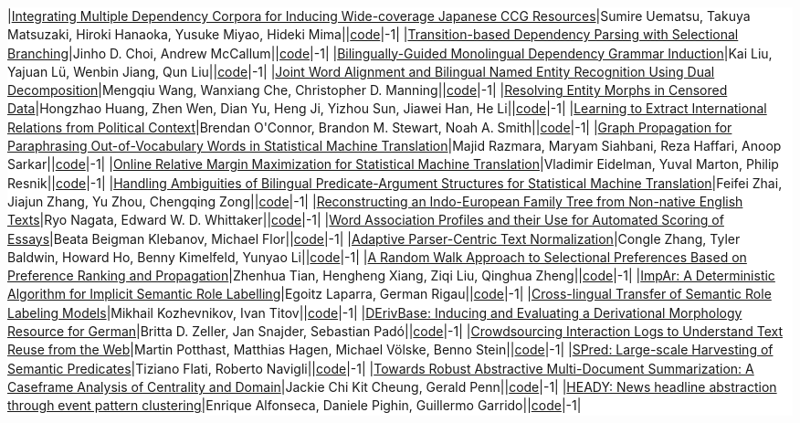 |[Integrating Multiple Dependency Corpora for Inducing Wide-coverage Japanese CCG Resources](https://aclanthology.org/P13-1103/)|Sumire Uematsu, Takuya Matsuzaki, Hiroki Hanaoka, Yusuke Miyao, Hideki Mima||[code](https://paperswithcode.com/search?q_meta=&q_type=&q=Integrating+Multiple+Dependency+Corpora+for+Inducing+Wide-coverage+Japanese+CCG+Resources)|-1|
|[Transition-based Dependency Parsing with Selectional Branching](https://aclanthology.org/P13-1104/)|Jinho D. Choi, Andrew McCallum||[code](https://paperswithcode.com/search?q_meta=&q_type=&q=Transition-based+Dependency+Parsing+with+Selectional+Branching)|-1|
|[Bilingually-Guided Monolingual Dependency Grammar Induction](https://aclanthology.org/P13-1105/)|Kai Liu, Yajuan Lü, Wenbin Jiang, Qun Liu||[code](https://paperswithcode.com/search?q_meta=&q_type=&q=Bilingually-Guided+Monolingual+Dependency+Grammar+Induction)|-1|
|[Joint Word Alignment and Bilingual Named Entity Recognition Using Dual Decomposition](https://aclanthology.org/P13-1106/)|Mengqiu Wang, Wanxiang Che, Christopher D. Manning||[code](https://paperswithcode.com/search?q_meta=&q_type=&q=Joint+Word+Alignment+and+Bilingual+Named+Entity+Recognition+Using+Dual+Decomposition)|-1|
|[Resolving Entity Morphs in Censored Data](https://aclanthology.org/P13-1107/)|Hongzhao Huang, Zhen Wen, Dian Yu, Heng Ji, Yizhou Sun, Jiawei Han, He Li||[code](https://paperswithcode.com/search?q_meta=&q_type=&q=Resolving+Entity+Morphs+in+Censored+Data)|-1|
|[Learning to Extract International Relations from Political Context](https://aclanthology.org/P13-1108/)|Brendan O'Connor, Brandon M. Stewart, Noah A. Smith||[code](https://paperswithcode.com/search?q_meta=&q_type=&q=Learning+to+Extract+International+Relations+from+Political+Context)|-1|
|[Graph Propagation for Paraphrasing Out-of-Vocabulary Words in Statistical Machine Translation](https://aclanthology.org/P13-1109/)|Majid Razmara, Maryam Siahbani, Reza Haffari, Anoop Sarkar||[code](https://paperswithcode.com/search?q_meta=&q_type=&q=Graph+Propagation+for+Paraphrasing+Out-of-Vocabulary+Words+in+Statistical+Machine+Translation)|-1|
|[Online Relative Margin Maximization for Statistical Machine Translation](https://aclanthology.org/P13-1110/)|Vladimir Eidelman, Yuval Marton, Philip Resnik||[code](https://paperswithcode.com/search?q_meta=&q_type=&q=Online+Relative+Margin+Maximization+for+Statistical+Machine+Translation)|-1|
|[Handling Ambiguities of Bilingual Predicate-Argument Structures for Statistical Machine Translation](https://aclanthology.org/P13-1111/)|Feifei Zhai, Jiajun Zhang, Yu Zhou, Chengqing Zong||[code](https://paperswithcode.com/search?q_meta=&q_type=&q=Handling+Ambiguities+of+Bilingual+Predicate-Argument+Structures+for+Statistical+Machine+Translation)|-1|
|[Reconstructing an Indo-European Family Tree from Non-native English Texts](https://aclanthology.org/P13-1112/)|Ryo Nagata, Edward W. D. Whittaker||[code](https://paperswithcode.com/search?q_meta=&q_type=&q=Reconstructing+an+Indo-European+Family+Tree+from+Non-native+English+Texts)|-1|
|[Word Association Profiles and their Use for Automated Scoring of Essays](https://aclanthology.org/P13-1113/)|Beata Beigman Klebanov, Michael Flor||[code](https://paperswithcode.com/search?q_meta=&q_type=&q=Word+Association+Profiles+and+their+Use+for+Automated+Scoring+of+Essays)|-1|
|[Adaptive Parser-Centric Text Normalization](https://aclanthology.org/P13-1114/)|Congle Zhang, Tyler Baldwin, Howard Ho, Benny Kimelfeld, Yunyao Li||[code](https://paperswithcode.com/search?q_meta=&q_type=&q=Adaptive+Parser-Centric+Text+Normalization)|-1|
|[A Random Walk Approach to Selectional Preferences Based on Preference Ranking and Propagation](https://aclanthology.org/P13-1115/)|Zhenhua Tian, Hengheng Xiang, Ziqi Liu, Qinghua Zheng||[code](https://paperswithcode.com/search?q_meta=&q_type=&q=A+Random+Walk+Approach+to+Selectional+Preferences+Based+on+Preference+Ranking+and+Propagation)|-1|
|[ImpAr: A Deterministic Algorithm for Implicit Semantic Role Labelling](https://aclanthology.org/P13-1116/)|Egoitz Laparra, German Rigau||[code](https://paperswithcode.com/search?q_meta=&q_type=&q=ImpAr:+A+Deterministic+Algorithm+for+Implicit+Semantic+Role+Labelling)|-1|
|[Cross-lingual Transfer of Semantic Role Labeling Models](https://aclanthology.org/P13-1117/)|Mikhail Kozhevnikov, Ivan Titov||[code](https://paperswithcode.com/search?q_meta=&q_type=&q=Cross-lingual+Transfer+of+Semantic+Role+Labeling+Models)|-1|
|[DErivBase: Inducing and Evaluating a Derivational Morphology Resource for German](https://aclanthology.org/P13-1118/)|Britta D. Zeller, Jan Snajder, Sebastian Padó||[code](https://paperswithcode.com/search?q_meta=&q_type=&q=DErivBase:+Inducing+and+Evaluating+a+Derivational+Morphology+Resource+for+German)|-1|
|[Crowdsourcing Interaction Logs to Understand Text Reuse from the Web](https://aclanthology.org/P13-1119/)|Martin Potthast, Matthias Hagen, Michael Völske, Benno Stein||[code](https://paperswithcode.com/search?q_meta=&q_type=&q=Crowdsourcing+Interaction+Logs+to+Understand+Text+Reuse+from+the+Web)|-1|
|[SPred: Large-scale Harvesting of Semantic Predicates](https://aclanthology.org/P13-1120/)|Tiziano Flati, Roberto Navigli||[code](https://paperswithcode.com/search?q_meta=&q_type=&q=SPred:+Large-scale+Harvesting+of+Semantic+Predicates)|-1|
|[Towards Robust Abstractive Multi-Document Summarization: A Caseframe Analysis of Centrality and Domain](https://aclanthology.org/P13-1121/)|Jackie Chi Kit Cheung, Gerald Penn||[code](https://paperswithcode.com/search?q_meta=&q_type=&q=Towards+Robust+Abstractive+Multi-Document+Summarization:+A+Caseframe+Analysis+of+Centrality+and+Domain)|-1|
|[HEADY: News headline abstraction through event pattern clustering](https://aclanthology.org/P13-1122/)|Enrique Alfonseca, Daniele Pighin, Guillermo Garrido||[code](https://paperswithcode.com/search?q_meta=&q_type=&q=HEADY:+News+headline+abstraction+through+event+pattern+clustering)|-1|